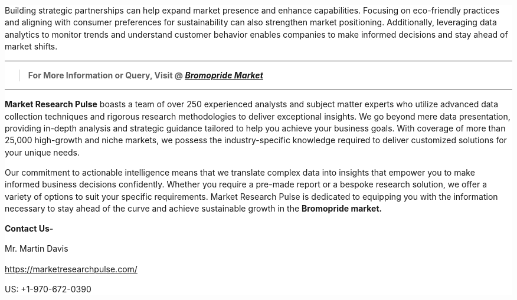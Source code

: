 Building strategic partnerships can help expand market presence and enhance capabilities. Focusing on eco-friendly practices and aligning with consumer preferences for sustainability can also strengthen market positioning. Additionally, leveraging data analytics to monitor trends and understand customer behavior enables companies to make informed decisions and stay ahead of market shifts.</p><hr /><blockquote><p><strong>For More Information or Query, Visit @&nbsp;<em><a href="https://marketresearchpulse.com/report/69704/bromopride-market?utm_source=Linkedin&utm_medium=0116">Bromopride Market</a></em></strong></p></blockquote><hr /><p><strong>Market Research Pulse</strong> boasts a team of over 250 experienced analysts and subject matter experts who utilize advanced data collection techniques and rigorous research methodologies to deliver exceptional insights. We go beyond mere data presentation, providing in-depth analysis and strategic guidance tailored to help you achieve your business goals. With coverage of more than 25,000 high-growth and niche markets, we possess the industry-specific knowledge required to deliver customized solutions for your unique needs.</p><p>Our commitment to actionable intelligence means that we translate complex data into insights that empower you to make informed business decisions confidently. Whether you require a pre-made report or a bespoke research solution, we offer a variety of options to suit your specific requirements. Market Research Pulse is dedicated to equipping you with the information necessary to stay ahead of the curve and achieve sustainable growth in the <strong>Bromopride market.</strong></p><p><strong>Contact Us-</strong></p><p>Mr. Martin Davis</p><p>https://marketresearchpulse.com/</p><p>US: +1-970-672-0390</p>
